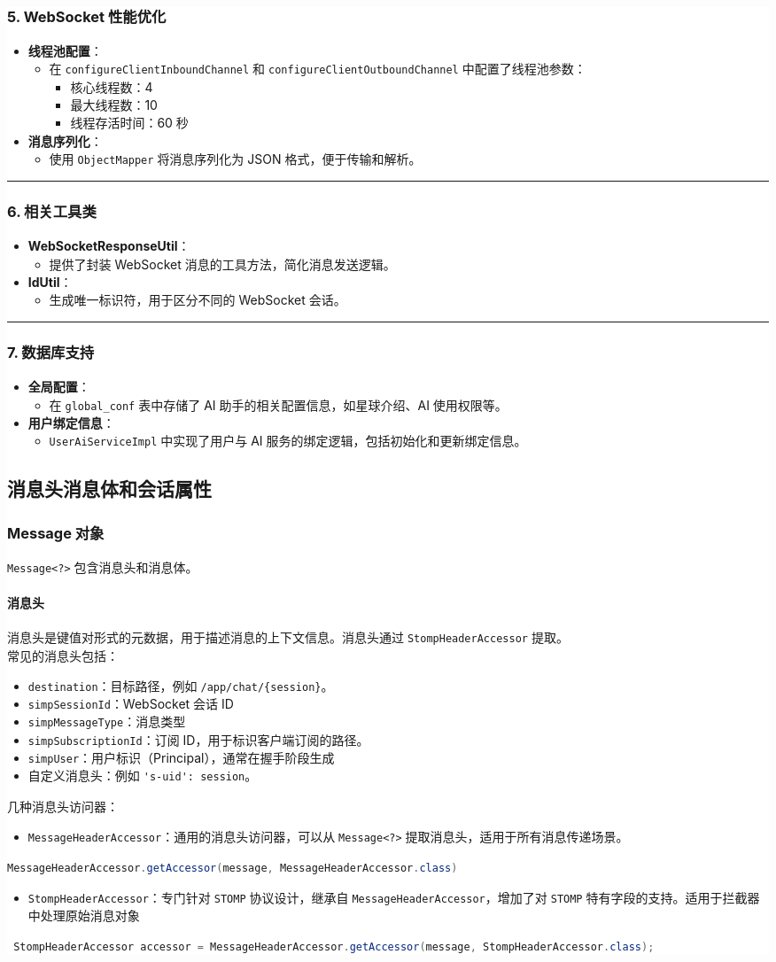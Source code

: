 
### 5. **WebSocket 性能优化**
- **线程池配置**：
  - 在 `configureClientInboundChannel` 和 `configureClientOutboundChannel` 中配置了线程池参数：
    - 核心线程数：4
    - 最大线程数：10
    - 线程存活时间：60 秒
- **消息序列化**：
  - 使用 `ObjectMapper` 将消息序列化为 JSON 格式，便于传输和解析。

---

### 6. **相关工具类**
- **WebSocketResponseUtil**：
  - 提供了封装 WebSocket 消息的工具方法，简化消息发送逻辑。
- **IdUtil**：
  - 生成唯一标识符，用于区分不同的 WebSocket 会话。

---

### 7. **数据库支持**
- **全局配置**：
  - 在 `global_conf` 表中存储了 AI 助手的相关配置信息，如星球介绍、AI 使用权限等。
- **用户绑定信息**：
  - `UserAiServiceImpl` 中实现了用户与 AI 服务的绑定逻辑，包括初始化和更新绑定信息。


## 消息头消息体和会话属性
### Message 对象
`Message<?>` 包含消息头和消息体。  
#### 消息头
消息头是键值对形式的元数据，用于描述消息的上下文信息。消息头通过 `StompHeaderAccessor` 提取。  
常见的消息头包括：
- `destination`：目标路径，例如 `/app/chat/{session}`。
- `simpSessionId`：WebSocket 会话 ID
- `simpMessageType`：消息类型
- `simpSubscriptionId`：订阅 ID，用于标识客户端订阅的路径。
- `simpUser`：用户标识（Principal），通常在握手阶段生成
- 自定义消息头：例如 `'s-uid': session`。

几种消息头访问器：
-  `MessageHeaderAccessor`：通用的消息头访问器，可以从 `Message<?>`  提取消息头，适用于所有消息传递场景。  
```java
MessageHeaderAccessor.getAccessor(message, MessageHeaderAccessor.class) 
```

-  `StompHeaderAccessor`：专门针对 `STOMP` 协议设计，继承自 `MessageHeaderAccessor`，增加了对 `STOMP` 特有字段的支持。适用于拦截器中处理原始消息对象
```java
 StompHeaderAccessor accessor = MessageHeaderAccessor.getAccessor(message, StompHeaderAccessor.class);
```
